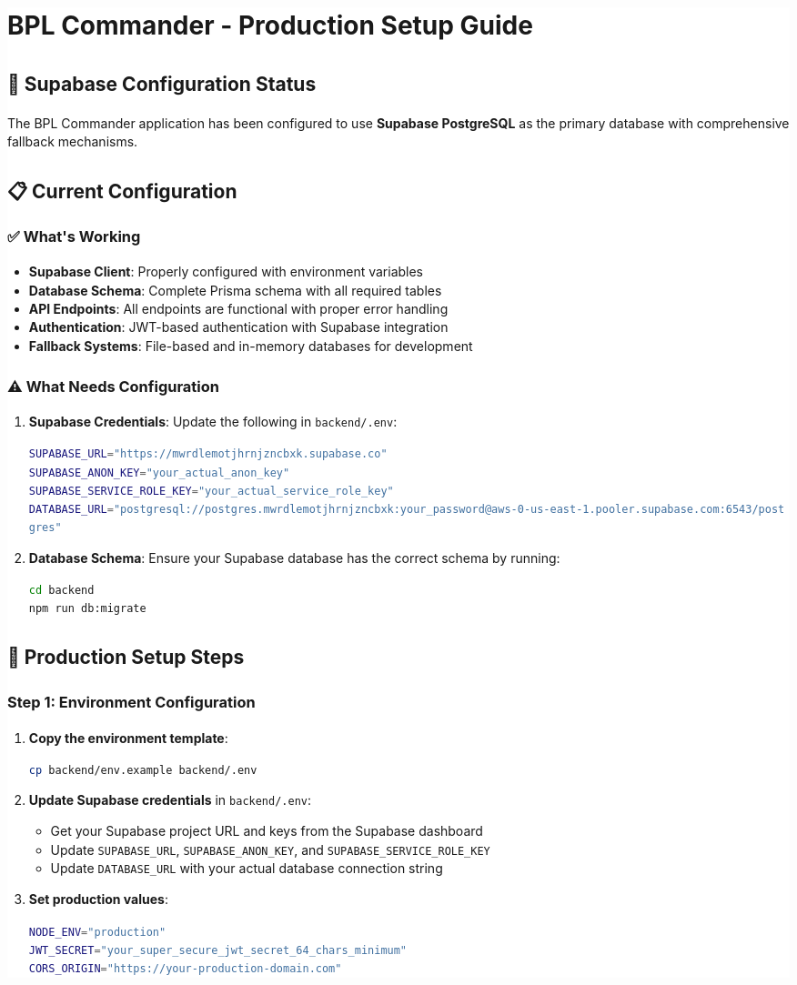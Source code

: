 # BPL Commander - Production Setup Guide

## 🚀 Supabase Configuration Status

The BPL Commander application has been configured to use **Supabase PostgreSQL** as the primary database with comprehensive fallback mechanisms.

## 📋 Current Configuration

### ✅ What's Working
- **Supabase Client**: Properly configured with environment variables
- **Database Schema**: Complete Prisma schema with all required tables
- **API Endpoints**: All endpoints are functional with proper error handling
- **Authentication**: JWT-based authentication with Supabase integration
- **Fallback Systems**: File-based and in-memory databases for development

### ⚠️ What Needs Configuration

1. **Supabase Credentials**: Update the following in `backend/.env`:
   ```bash
   SUPABASE_URL="https://mwrdlemotjhrnjzncbxk.supabase.co"
   SUPABASE_ANON_KEY="your_actual_anon_key"
   SUPABASE_SERVICE_ROLE_KEY="your_actual_service_role_key"
   DATABASE_URL="postgresql://postgres.mwrdlemotjhrnjzncbxk:your_password@aws-0-us-east-1.pooler.supabase.com:6543/postgres"
   ```

2. **Database Schema**: Ensure your Supabase database has the correct schema by running:
   ```bash
   cd backend
   npm run db:migrate
   ```

## 🔧 Production Setup Steps

### Step 1: Environment Configuration

1. **Copy the environment template**:
   ```bash
   cp backend/env.example backend/.env
   ```

2. **Update Supabase credentials** in `backend/.env`:
   - Get your Supabase project URL and keys from the Supabase dashboard
   - Update `SUPABASE_URL`, `SUPABASE_ANON_KEY`, and `SUPABASE_SERVICE_ROLE_KEY`
   - Update `DATABASE_URL` with your actual database connection string

3. **Set production values**:
   ```bash
   NODE_ENV="production"
   JWT_SECRET="your_super_secure_jwt_secret_64_chars_minimum"
   CORS_ORIGIN="https://your-production-domain.com"
   ```
